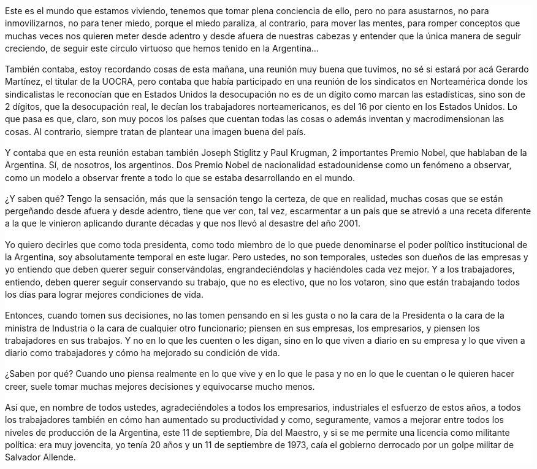 Este es el mundo que estamos viviendo, tenemos que tomar plena
conciencia de ello, pero no para asustarnos, no para inmovilizarnos, no
para tener miedo, porque el miedo paraliza, al contrario, para mover las
mentes, para romper conceptos que muchas veces nos quieren meter desde
adentro y desde afuera de nuestras cabezas y entender que la única
manera de seguir creciendo, de seguir este círculo virtuoso que hemos
tenido en la Argentina…

También contaba, estoy recordando cosas de esta mañana, una reunión muy
buena que tuvimos, no sé si estará por acá Gerardo Martínez, el titular
de la UOCRA, pero contaba que había participado en una reunión de los
sindicatos en Norteamérica donde los sindicalistas le reconocían que en
Estados Unidos la desocupación no es de un dígito como marcan las
estadísticas, sino son de 2 dígitos, que la desocupación real, le decían
los trabajadores norteamericanos, es del 16 por ciento en los Estados
Unidos. Lo que pasa es que, claro, son muy pocos los países que cuentan
todas las cosas o además inventan y macrodimensionan las cosas. Al
contrario, siempre tratan de plantear una imagen buena del país.

Y contaba que en esta reunión estaban también Joseph Stiglitz y Paul
Krugman, 2 importantes Premio Nobel, que hablaban de la Argentina. Sí,
de nosotros, los argentinos. Dos Premio Nobel de nacionalidad
estadounidense como un fenómeno a observar, como un modelo a observar
frente a todo lo que se estaba desarrollando en el mundo.

¿Y saben qué? Tengo la sensación, más que la sensación tengo la certeza,
de que en realidad, muchas cosas que se están pergeñando desde afuera y
desde adentro, tiene que ver con, tal vez, escarmentar a un país que se
atrevió a una receta diferente a la que le vinieron aplicando durante
décadas y que nos llevó al desastre del año 2001.

Yo quiero decirles que como toda presidenta, como todo miembro de lo que
puede denominarse el poder político institucional de la Argentina, soy
absolutamente temporal en este lugar. Pero ustedes, no son temporales,
ustedes son dueños de las empresas y yo entiendo que deben querer seguir
conservándolas, engrandeciéndolas y haciéndoles cada vez mejor. Y a los
trabajadores, entiendo, deben querer seguir conservando su trabajo, que
no es electivo, que no los votaron, sino que están trabajando todos los
días para lograr mejores condiciones de vida.

Entonces, cuando tomen sus decisiones, no las tomen pensando en si les
gusta o no la cara de la Presidenta o la cara de la ministra de
Industria o la cara de cualquier otro funcionario; piensen en sus
empresas, los empresarios, y piensen los trabajadores en sus trabajos. Y
no en lo que les cuenten o les digan, sino en lo que viven a diario en
su empresa y lo que viven a diario como trabajadores y cómo ha mejorado
su condición de vida.

¿Saben por qué? Cuando uno piensa realmente en lo que vive y en lo que
le pasa y no en lo que le cuentan o le quieren hacer creer, suele tomar
muchas mejores decisiones y equivocarse mucho menos.

Así que, en nombre de todos ustedes, agradeciéndoles a todos los
empresarios, industriales el esfuerzo de estos años, a todos los
trabajadores también en cómo han aumentado su productividad y como,
seguramente, vamos a mejorar entre todos los niveles de producción de la
Argentina, este 11 de septiembre, Día del Maestro, y si se me permite
una licencia como militante política: era muy jovencita, yo tenía 20
años y un 11 de septiembre de 1973, caía el gobierno derrocado por un
golpe militar de Salvador Allende.
